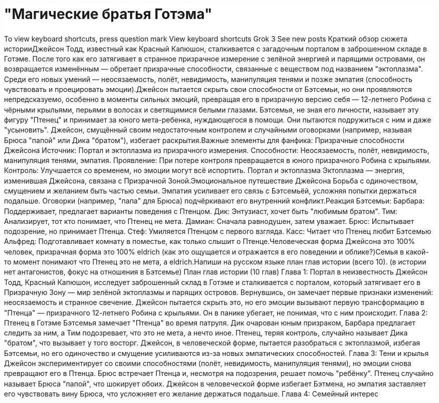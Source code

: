 # "Магические братья Готэма"
To view keyboard shortcuts, press question mark
View keyboard shortcuts
Grok 3
See new posts
Краткий обзор сюжета историиДжейсон Тодд, известный как Красный Капюшон, сталкивается с загадочным порталом в заброшенном складе в Готэме. После того как его затягивает в странное призрачное измерение с зелёной энергией и парящими островами, он возвращается изменённым — обретает призрачные способности, связанные с веществом под названием "эктоплазма". Среди его новых умений — неосязаемость, полёт, невидимость, манипуляция тенями и позже эмпатия (способность чувствовать и проецировать эмоции).Джейсон пытается скрыть свои способности от Бэтсемьи, но они проявляются непредсказуемо, особенно в моменты сильных эмоций, превращая его в призрачную версию себя — 12-летнего Робина с чёрными крыльями, перьями в волосах и светящимися белыми глазами. Бэтсемья, не зная его личности, называет эту фигуру "Птенец" и принимает за юного мета-ребенка, нуждающегося в помощи. Они пытаются подружиться с ним и даже "усыновить". Джейсон, смущённый своим недостаточным контролем и случайными оговорками (например, называя Брюса "папой" или Дика "братом"), избегает раскрытия.Важные элементы для фанфика:
Призрачные способности Джейсона
Источник: Портал и эктоплазма из призрачного измерения.
Способности: Неосязаемость, полёт, невидимость, манипуляция тенями, эмпатия.
Проявление: При потере контроля превращается в юного призрачного Робина с крыльями.
Контроль: Улучшается со временем, но эмоции могут всё испортить.
Портал и эктоплазма
Эктоплазма — энергия, изменившая Джейсона, связана с Призрачной Зоной.Эмоциональное путешествие Джейсона
Борьба с одиночеством, смущением и желанием быть частью семьи.
Эмпатия усиливает его связь с Бэтсемьёй, усложняя попытки держаться подальше.
Оговорки (например, "папа" для Брюса) подчёркивают его внутренний конфликт.Реакция Бэтсемьи:
Барбара: Поддерживает, предлагает варианты поведения с Птенцом.
Дик: Энтузиаст, хочет быть "любимым братом".
Тим: Анализирует, тот кто понимает, что Птенец не мета.
Дамиан: Сначала равнодушен, затем уважает.
Брюс: Испытывает подозрение, но принимает Птенца.
Стеф: Умиляется Птенцом с первого взгляда.
Касс: Читает что Птенец любит Бэтсемью
Альфред: Подготавливает комнату в поместье, как только слышит о Птенце.Человеческая форма Джейсона это 100% человек, призрачная форма это 100% eldrich (как это ощущается и отражается в его поведении и облике?)Семья в какой-то момент понимают что Птенец это не мета, а eldrich.Напиши на русском языке план глав истории (всего 10).
(в истории нет антагонистов, фокус на отношения в Бэтсемье)
План глав истории (10 глав)
Глава 1: Портал в неизвестность
Джейсон Тодд, Красный Капюшон, исследует заброшенный склад в Готэме и сталкивается с порталом, который затягивает его в Призрачную Зону — мир зелёной эктоплазмы и парящих островов. Вернувшись, он замечает первые признаки изменений: неосязаемость и странное свечение. Джейсон пытается скрыть это, но его эмоции вызывают первую трансформацию в "Птенца" — призрачного 12-летнего Робина с крыльями. Он в панике убегает, не понимая, что с ним происходит.
Глава 2: Птенец в Готэме
Бэтсемья замечает "Птенца" во время патруля. Дик очарован юным призраком, Барбара предлагает следить за ним, а Тим подозревает, что это не мета, а нечто иное. Птенец, теряя контроль, случайно называет Дика "братом", что вызывает у того восторг. Джейсон, в человеческой форме, пытается разобраться с эктоплазмой, избегая Бэтсемьи, но его одиночество и смущение усиливаются из-за новых эмпатических способностей.
Глава 3: Тени и крылья
Джейсон экспериментирует со своими способностями (полёт, невидимость, манипуляция тенями), но эмоции снова превращают его в Птенца. Брюс встречает Птенца и, несмотря на подозрения, решает помочь "ребёнку". Птенец случайно называет Брюса "папой", что шокирует обоих. Джейсон в человеческой форме избегает Бэтмена, но эмпатия заставляет его чувствовать вину Брюса, что усложняет его желание держаться подальше.
Глава 4: Семейный интерес